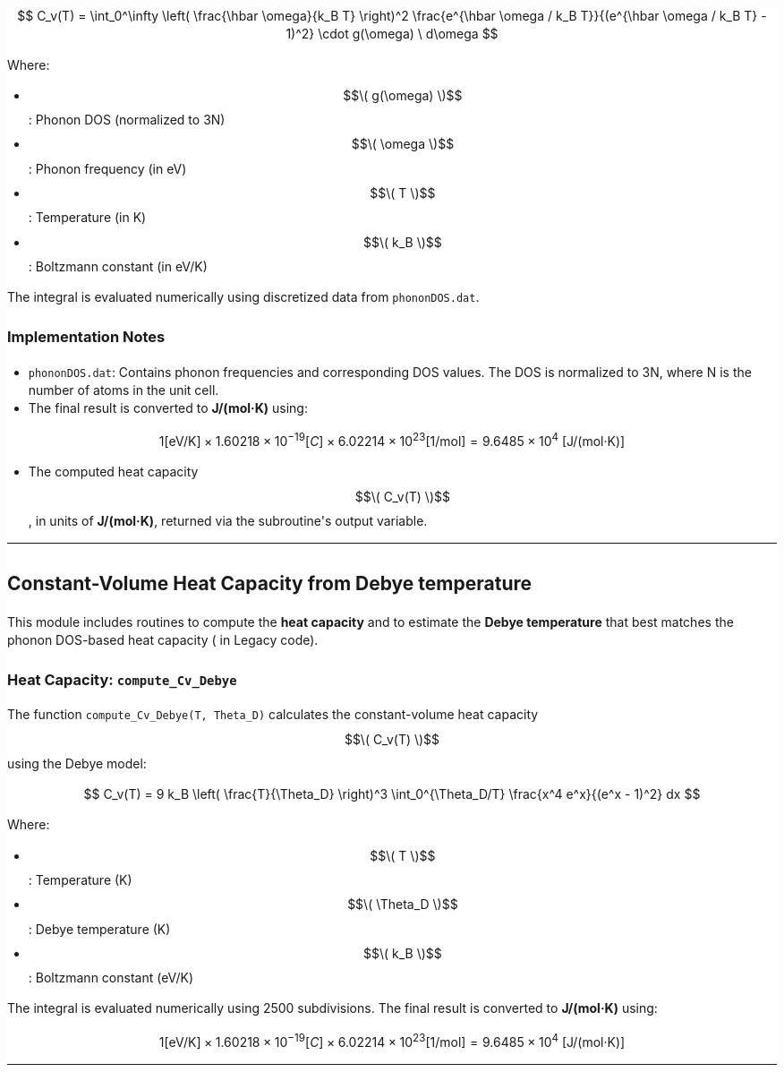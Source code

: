 $$
C_v(T) = \int_0^\infty \left( \frac{\hbar \omega}{k_B T} \right)^2 \frac{e^{\hbar \omega / k_B T}}{(e^{\hbar \omega / k_B T} - 1)^2} \cdot g(\omega) \ d\omega
$$

Where:
- $$\( g(\omega) \)$$: Phonon DOS (normalized to 3N)
- $$\( \omega \)$$: Phonon frequency (in eV)
- $$\( T \)$$: Temperature (in K)
- $$\( k_B \)$$: Boltzmann constant (in eV/K)

The integral is evaluated numerically using discretized data from `phononDOS.dat`.

### Implementation Notes

- `phononDOS.dat`: Contains phonon frequencies and corresponding DOS values. The DOS is normalized to 3N, where N is the number of atoms in the unit cell.
- The final result is converted to **J/(mol·K)** using:

$$
1 [\text{eV/K}] \times 1.60218\times10^{-19} [C] \times 6.02214\times10^{23} [\text{1/mol}] = 9.6485 \times 10^4 \ [\text{J/(mol·K)}]
$$

- The computed heat capacity $$\( C_v(T) \)$$, in units of **J/(mol·K)**, returned via the subroutine's output variable.

---

## Constant-Volume Heat Capacity from Debye temperature

This module includes routines to compute the **heat capacity** and to estimate the **Debye temperature** that best matches the phonon DOS-based heat capacity ( in Legacy code).

### Heat Capacity: `compute_Cv_Debye`

The function `compute_Cv_Debye(T, Theta_D)` calculates the constant-volume heat capacity $$\( C_v(T) \)$$ using the Debye model:

$$
C_v(T) = 9 k_B \left( \frac{T}{\Theta_D} \right)^3 \int_0^{\Theta_D/T} \frac{x^4 e^x}{(e^x - 1)^2} dx
$$

Where:
- $$\( T \)$$: Temperature (K)
- $$\( \Theta_D \)$$: Debye temperature (K)
- $$\( k_B \)$$: Boltzmann constant (eV/K)

The integral is evaluated numerically using 2500 subdivisions. The final result is converted to **J/(mol·K)** using:

$$
1 [\text{eV/K}] \times 1.60218\times10^{-19} [C] \times 6.02214\times10^{23} [\text{1/mol}] = 9.6485 \times 10^4 \ [\text{J/(mol·K)}]
$$

---